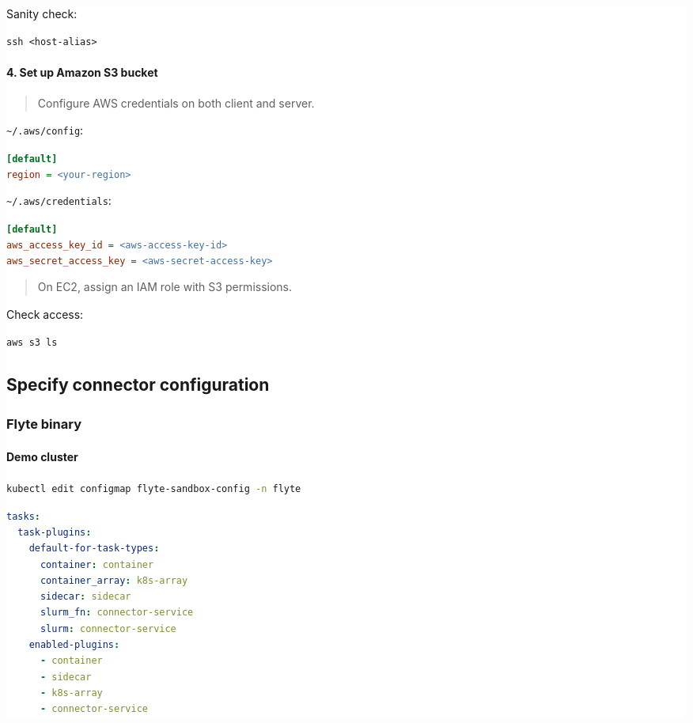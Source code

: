 Sanity check:

```shell
ssh <host-alias>
```

#### 4. Set up Amazon S3 bucket

> Configure AWS credentials on both client and server.

`~/.aws/config`:

```ini
[default]
region = <your-region>
```

`~/.aws/credentials`:

```ini
[default]
aws_access_key_id = <aws-access-key-id>
aws_secret_access_key = <aws-secret-access-key>
```

> On EC2, assign an IAM role with S3 permissions.

Check access:

```shell
aws s3 ls
```

## Specify connector configuration

### Flyte binary

#### Demo cluster

```bash
kubectl edit configmap flyte-sandbox-config -n flyte
```

```yaml
tasks:
  task-plugins:
    default-for-task-types:
      container: container
      container_array: k8s-array
      sidecar: sidecar
      slurm_fn: connector-service
      slurm: connector-service
    enabled-plugins:
      - container
      - sidecar
      - k8s-array
      - connector-service
```
